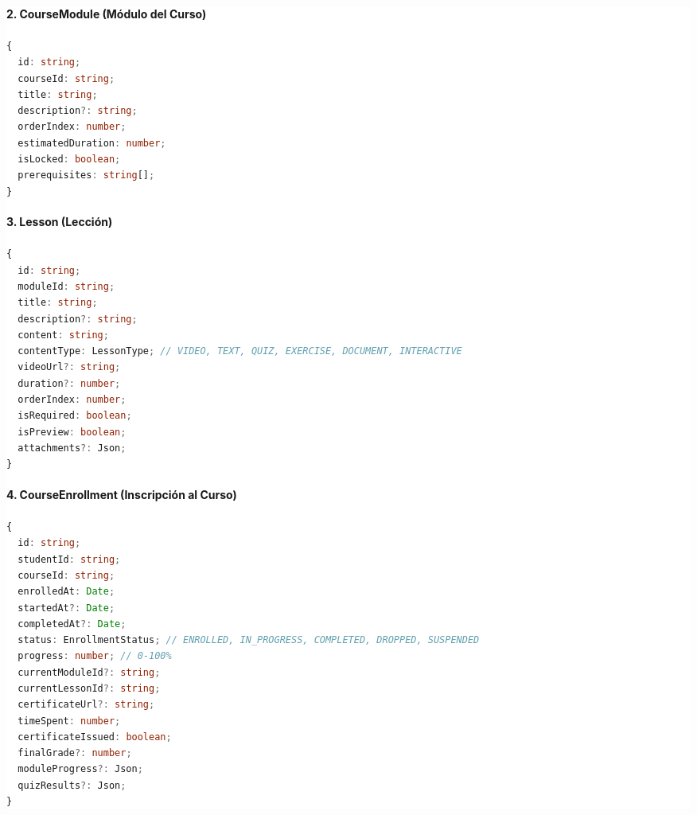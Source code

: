 #### **2. CourseModule (Módulo del Curso)**
```typescript
{
  id: string;
  courseId: string;
  title: string;
  description?: string;
  orderIndex: number;
  estimatedDuration: number;
  isLocked: boolean;
  prerequisites: string[];
}
```

#### **3. Lesson (Lección)**
```typescript
{
  id: string;
  moduleId: string;
  title: string;
  description?: string;
  content: string;
  contentType: LessonType; // VIDEO, TEXT, QUIZ, EXERCISE, DOCUMENT, INTERACTIVE
  videoUrl?: string;
  duration?: number;
  orderIndex: number;
  isRequired: boolean;
  isPreview: boolean;
  attachments?: Json;
}
```

#### **4. CourseEnrollment (Inscripción al Curso)**
```typescript
{
  id: string;
  studentId: string;
  courseId: string;
  enrolledAt: Date;
  startedAt?: Date;
  completedAt?: Date;
  status: EnrollmentStatus; // ENROLLED, IN_PROGRESS, COMPLETED, DROPPED, SUSPENDED
  progress: number; // 0-100%
  currentModuleId?: string;
  currentLessonId?: string;
  certificateUrl?: string;
  timeSpent: number;
  certificateIssued: boolean;
  finalGrade?: number;
  moduleProgress?: Json;
  quizResults?: Json;
}
```
